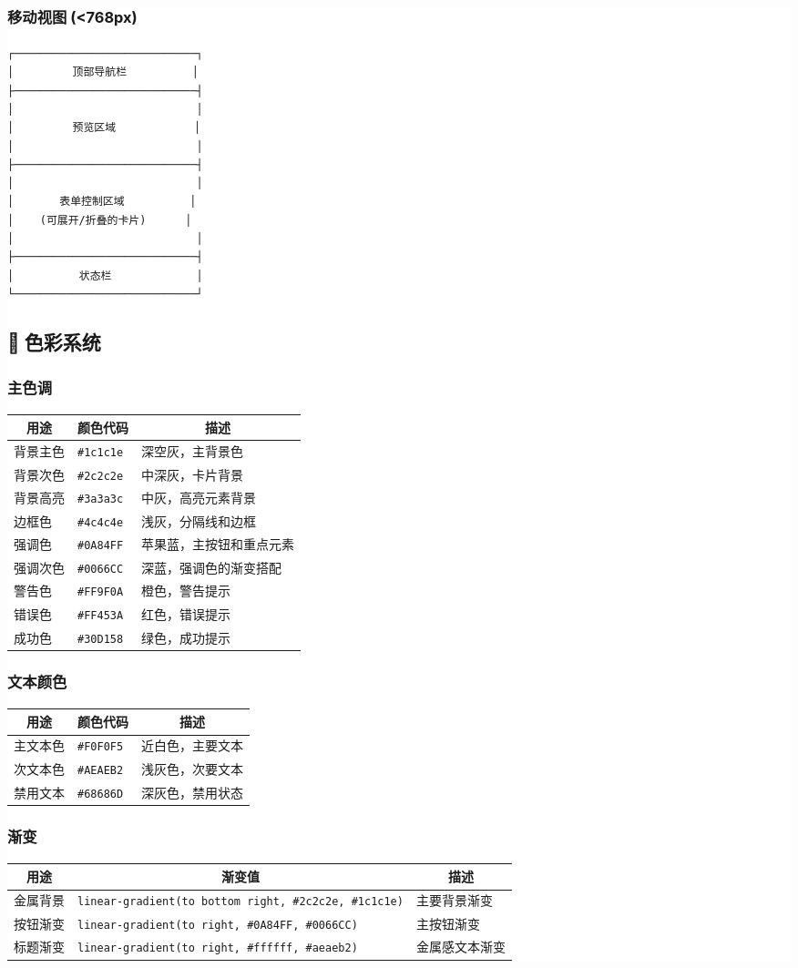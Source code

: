 ### 移动视图 (<768px)
```
┌────────────────────────────┐
│         顶部导航栏          │
├────────────────────────────┤
│                            │
│         预览区域            │
│                            │
├────────────────────────────┤
│                            │
│       表单控制区域          │
│    (可展开/折叠的卡片)      │
│                            │
├────────────────────────────┤
│          状态栏             │
└────────────────────────────┘
```

## 🎨 色彩系统

### 主色调
| 用途 | 颜色代码 | 描述 |
|------|---------|------|
| 背景主色 | `#1c1c1e` | 深空灰，主背景色 |
| 背景次色 | `#2c2c2e` | 中深灰，卡片背景 |
| 背景高亮 | `#3a3a3c` | 中灰，高亮元素背景 |
| 边框色 | `#4c4c4e` | 浅灰，分隔线和边框 |
| 强调色 | `#0A84FF` | 苹果蓝，主按钮和重点元素 |
| 强调次色 | `#0066CC` | 深蓝，强调色的渐变搭配 |
| 警告色 | `#FF9F0A` | 橙色，警告提示 |
| 错误色 | `#FF453A` | 红色，错误提示 |
| 成功色 | `#30D158` | 绿色，成功提示 |

### 文本颜色
| 用途 | 颜色代码 | 描述 |
|------|---------|------|
| 主文本色 | `#F0F0F5` | 近白色，主要文本 |
| 次文本色 | `#AEAEB2` | 浅灰色，次要文本 |
| 禁用文本 | `#68686D` | 深灰色，禁用状态 |

### 渐变
| 用途 | 渐变值 | 描述 |
|------|-------|------|
| 金属背景 | `linear-gradient(to bottom right, #2c2c2e, #1c1c1e)` | 主要背景渐变 |
| 按钮渐变 | `linear-gradient(to right, #0A84FF, #0066CC)` | 主按钮渐变 |
| 标题渐变 | `linear-gradient(to right, #ffffff, #aeaeb2)` | 金属感文本渐变 |
